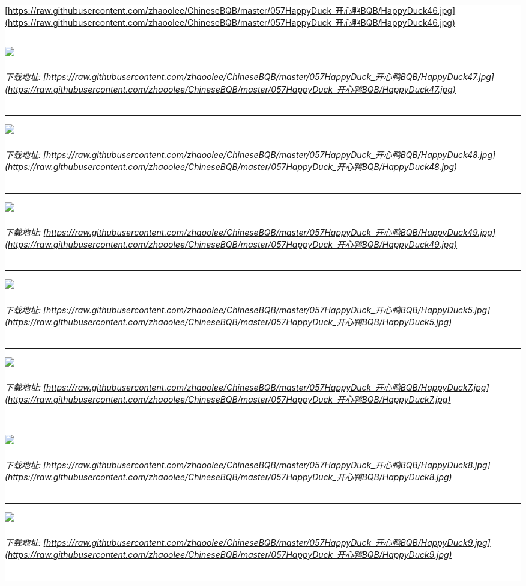 [https://raw.githubusercontent.com/zhaoolee/ChineseBQB/master/057HappyDuck_开心鸭BQB/HappyDuck46.jpg](https://raw.githubusercontent.com/zhaoolee/ChineseBQB/master/057HappyDuck_开心鸭BQB/HappyDuck46.jpg)</h6><hr/><img height='200px' style='height:200px;'  src='/ChineseBQB/images/loading.png' data-original=https://raw.githubusercontent.com/zhaoolee/ChineseBQB/master/057HappyDuck_开心鸭BQB/HappyDuck47.jpg /><br/><h6>下载地址: [https://raw.githubusercontent.com/zhaoolee/ChineseBQB/master/057HappyDuck_开心鸭BQB/HappyDuck47.jpg](https://raw.githubusercontent.com/zhaoolee/ChineseBQB/master/057HappyDuck_开心鸭BQB/HappyDuck47.jpg)</h6><hr/><img height='200px' style='height:200px;'  src='/ChineseBQB/images/loading.png' data-original=https://raw.githubusercontent.com/zhaoolee/ChineseBQB/master/057HappyDuck_开心鸭BQB/HappyDuck48.jpg /><br/><h6>下载地址: [https://raw.githubusercontent.com/zhaoolee/ChineseBQB/master/057HappyDuck_开心鸭BQB/HappyDuck48.jpg](https://raw.githubusercontent.com/zhaoolee/ChineseBQB/master/057HappyDuck_开心鸭BQB/HappyDuck48.jpg)</h6><hr/><img height='200px' style='height:200px;'  src='/ChineseBQB/images/loading.png' data-original=https://raw.githubusercontent.com/zhaoolee/ChineseBQB/master/057HappyDuck_开心鸭BQB/HappyDuck49.jpg /><br/><h6>下载地址: [https://raw.githubusercontent.com/zhaoolee/ChineseBQB/master/057HappyDuck_开心鸭BQB/HappyDuck49.jpg](https://raw.githubusercontent.com/zhaoolee/ChineseBQB/master/057HappyDuck_开心鸭BQB/HappyDuck49.jpg)</h6><hr/><img height='200px' style='height:200px;'  src='/ChineseBQB/images/loading.png' data-original=https://raw.githubusercontent.com/zhaoolee/ChineseBQB/master/057HappyDuck_开心鸭BQB/HappyDuck5.jpg /><br/><h6>下载地址: [https://raw.githubusercontent.com/zhaoolee/ChineseBQB/master/057HappyDuck_开心鸭BQB/HappyDuck5.jpg](https://raw.githubusercontent.com/zhaoolee/ChineseBQB/master/057HappyDuck_开心鸭BQB/HappyDuck5.jpg)</h6><hr/><img height='200px' style='height:200px;'  src='/ChineseBQB/images/loading.png' data-original=https://raw.githubusercontent.com/zhaoolee/ChineseBQB/master/057HappyDuck_开心鸭BQB/HappyDuck7.jpg /><br/><h6>下载地址: [https://raw.githubusercontent.com/zhaoolee/ChineseBQB/master/057HappyDuck_开心鸭BQB/HappyDuck7.jpg](https://raw.githubusercontent.com/zhaoolee/ChineseBQB/master/057HappyDuck_开心鸭BQB/HappyDuck7.jpg)</h6><hr/><img height='200px' style='height:200px;'  src='/ChineseBQB/images/loading.png' data-original=https://raw.githubusercontent.com/zhaoolee/ChineseBQB/master/057HappyDuck_开心鸭BQB/HappyDuck8.jpg /><br/><h6>下载地址: [https://raw.githubusercontent.com/zhaoolee/ChineseBQB/master/057HappyDuck_开心鸭BQB/HappyDuck8.jpg](https://raw.githubusercontent.com/zhaoolee/ChineseBQB/master/057HappyDuck_开心鸭BQB/HappyDuck8.jpg)</h6><hr/><img height='200px' style='height:200px;'  src='/ChineseBQB/images/loading.png' data-original=https://raw.githubusercontent.com/zhaoolee/ChineseBQB/master/057HappyDuck_开心鸭BQB/HappyDuck9.jpg /><br/><h6>下载地址: [https://raw.githubusercontent.com/zhaoolee/ChineseBQB/master/057HappyDuck_开心鸭BQB/HappyDuck9.jpg](https://raw.githubusercontent.com/zhaoolee/ChineseBQB/master/057HappyDuck_开心鸭BQB/HappyDuck9.jpg)</h6><hr/>
